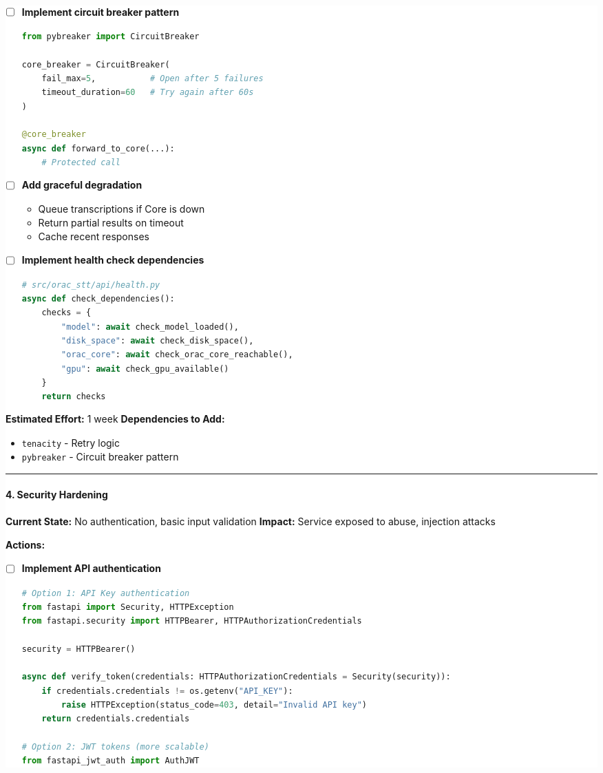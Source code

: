 - [ ] **Implement circuit breaker pattern**
  ```python
  from pybreaker import CircuitBreaker

  core_breaker = CircuitBreaker(
      fail_max=5,           # Open after 5 failures
      timeout_duration=60   # Try again after 60s
  )

  @core_breaker
  async def forward_to_core(...):
      # Protected call
  ```

- [ ] **Add graceful degradation**
  - Queue transcriptions if Core is down
  - Return partial results on timeout
  - Cache recent responses

- [ ] **Implement health check dependencies**
  ```python
  # src/orac_stt/api/health.py
  async def check_dependencies():
      checks = {
          "model": await check_model_loaded(),
          "disk_space": await check_disk_space(),
          "orac_core": await check_orac_core_reachable(),
          "gpu": await check_gpu_available()
      }
      return checks
  ```

**Estimated Effort:** 1 week
**Dependencies to Add:**
- `tenacity` - Retry logic
- `pybreaker` - Circuit breaker pattern

---

#### 4. Security Hardening
**Current State:** No authentication, basic input validation
**Impact:** Service exposed to abuse, injection attacks

**Actions:**
- [ ] **Implement API authentication**
  ```python
  # Option 1: API Key authentication
  from fastapi import Security, HTTPException
  from fastapi.security import HTTPBearer, HTTPAuthorizationCredentials

  security = HTTPBearer()

  async def verify_token(credentials: HTTPAuthorizationCredentials = Security(security)):
      if credentials.credentials != os.getenv("API_KEY"):
          raise HTTPException(status_code=403, detail="Invalid API key")
      return credentials.credentials

  # Option 2: JWT tokens (more scalable)
  from fastapi_jwt_auth import AuthJWT
  ```
